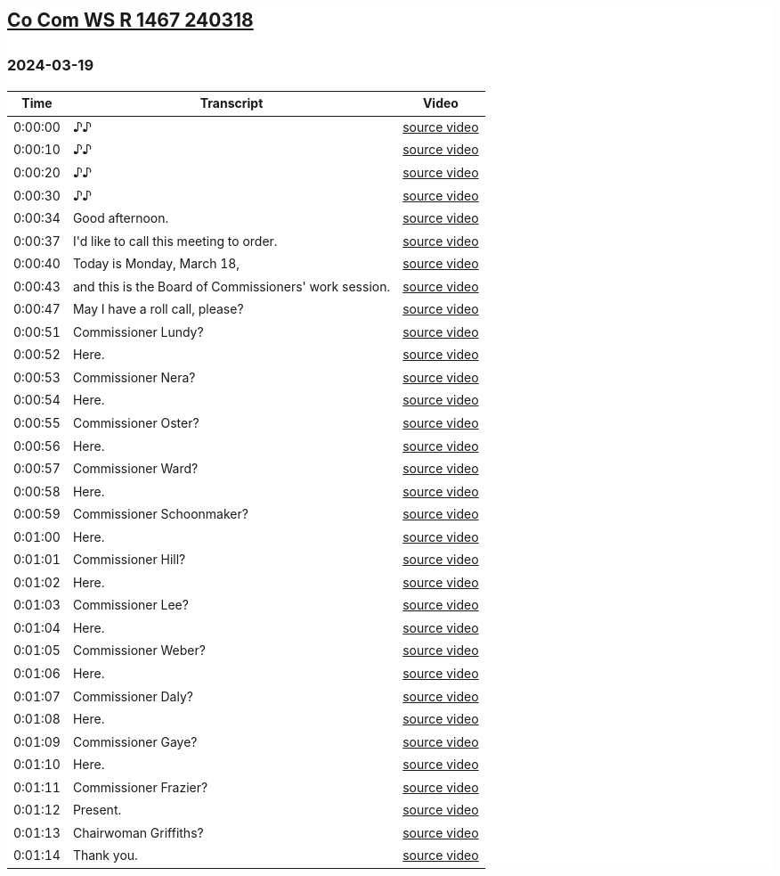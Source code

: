 ## [Co Com WS R 1467 240318](https://archive.org/details/co-com-ws-r-1467-240318)
### 2024-03-19
| Time| Transcript| Video|
|---------|-------------------------------------------------------------------------------------------------------------------------------------------------------------------------------------------------------|--------------------------------------------------------------------------------|
| 0:00:00| ♪♪| [source video](https://archive.org/details/co-com-ws-r-1467-240318?start=0)|
| 0:00:10| ♪♪| [source video](https://archive.org/details/co-com-ws-r-1467-240318?start=10)|
| 0:00:20| ♪♪| [source video](https://archive.org/details/co-com-ws-r-1467-240318?start=20)|
| 0:00:30| ♪♪| [source video](https://archive.org/details/co-com-ws-r-1467-240318?start=30)|
| 0:00:34| Good afternoon.| [source video](https://archive.org/details/co-com-ws-r-1467-240318?start=34)|
| 0:00:37| I'd like to call this meeting to order.| [source video](https://archive.org/details/co-com-ws-r-1467-240318?start=37)|
| 0:00:40| Today is Monday, March 18,| [source video](https://archive.org/details/co-com-ws-r-1467-240318?start=40)|
| 0:00:43| and this is the Board of Commissioners' work session.| [source video](https://archive.org/details/co-com-ws-r-1467-240318?start=43)|
| 0:00:47| May I have a roll call, please?| [source video](https://archive.org/details/co-com-ws-r-1467-240318?start=47)|
| 0:00:51| Commissioner Lundy?| [source video](https://archive.org/details/co-com-ws-r-1467-240318?start=51)|
| 0:00:52| Here.| [source video](https://archive.org/details/co-com-ws-r-1467-240318?start=52)|
| 0:00:53| Commissioner Nera?| [source video](https://archive.org/details/co-com-ws-r-1467-240318?start=53)|
| 0:00:54| Here.| [source video](https://archive.org/details/co-com-ws-r-1467-240318?start=54)|
| 0:00:55| Commissioner Oster?| [source video](https://archive.org/details/co-com-ws-r-1467-240318?start=55)|
| 0:00:56| Here.| [source video](https://archive.org/details/co-com-ws-r-1467-240318?start=56)|
| 0:00:57| Commissioner Ward?| [source video](https://archive.org/details/co-com-ws-r-1467-240318?start=57)|
| 0:00:58| Here.| [source video](https://archive.org/details/co-com-ws-r-1467-240318?start=58)|
| 0:00:59| Commissioner Schoonmaker?| [source video](https://archive.org/details/co-com-ws-r-1467-240318?start=59)|
| 0:01:00| Here.| [source video](https://archive.org/details/co-com-ws-r-1467-240318?start=60)|
| 0:01:01| Commissioner Hill?| [source video](https://archive.org/details/co-com-ws-r-1467-240318?start=61)|
| 0:01:02| Here.| [source video](https://archive.org/details/co-com-ws-r-1467-240318?start=62)|
| 0:01:03| Commissioner Lee?| [source video](https://archive.org/details/co-com-ws-r-1467-240318?start=63)|
| 0:01:04| Here.| [source video](https://archive.org/details/co-com-ws-r-1467-240318?start=64)|
| 0:01:05| Commissioner Weber?| [source video](https://archive.org/details/co-com-ws-r-1467-240318?start=65)|
| 0:01:06| Here.| [source video](https://archive.org/details/co-com-ws-r-1467-240318?start=66)|
| 0:01:07| Commissioner Daly?| [source video](https://archive.org/details/co-com-ws-r-1467-240318?start=67)|
| 0:01:08| Here.| [source video](https://archive.org/details/co-com-ws-r-1467-240318?start=68)|
| 0:01:09| Commissioner Gaye?| [source video](https://archive.org/details/co-com-ws-r-1467-240318?start=69)|
| 0:01:10| Here.| [source video](https://archive.org/details/co-com-ws-r-1467-240318?start=70)|
| 0:01:11| Commissioner Frazier?| [source video](https://archive.org/details/co-com-ws-r-1467-240318?start=71)|
| 0:01:12| Present.| [source video](https://archive.org/details/co-com-ws-r-1467-240318?start=72)|
| 0:01:13| Chairwoman Griffiths?| [source video](https://archive.org/details/co-com-ws-r-1467-240318?start=73)|
| 0:01:14| Thank you.| [source video](https://archive.org/details/co-com-ws-r-1467-240318?start=74)|